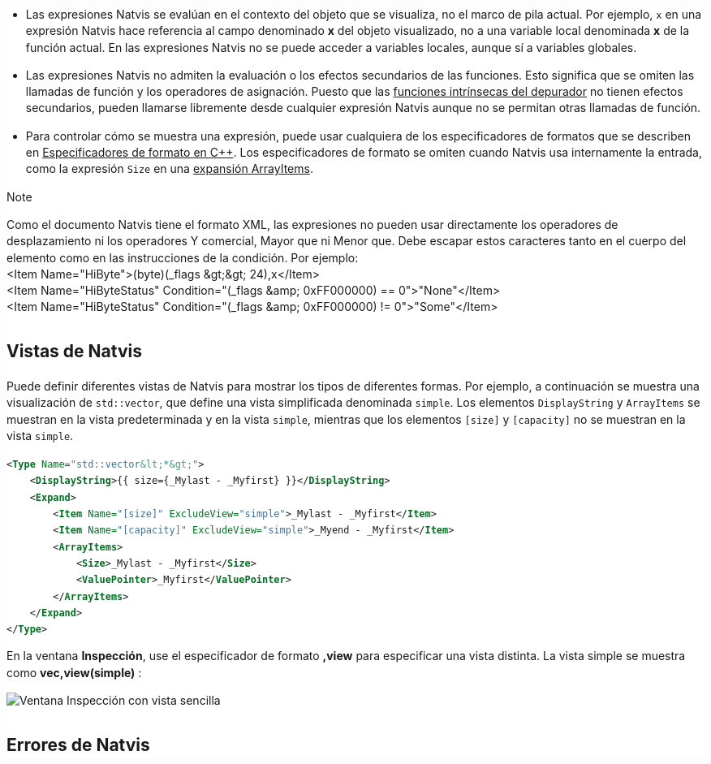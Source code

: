 - Las expresiones Natvis se evalúan en el contexto del objeto que se visualiza, no el marco de pila actual. Por ejemplo, `x` en una expresión Natvis hace referencia al campo denominado **x** del objeto visualizado, no a una variable local denominada **x** de la función actual. En las expresiones Natvis no se puede acceder a variables locales, aunque sí a variables globales.

- Las expresiones Natvis no admiten la evaluación o los efectos secundarios de las funciones. Esto significa que se omiten las llamadas de función y los operadores de asignación. Puesto que las [funciones intrínsecas del depurador](../debugger/expressions-in-the-debugger.md#BKMK_Using_debugger_intrinisic_functions_to_maintain_state) no tienen efectos secundarios, pueden llamarse libremente desde cualquier expresión Natvis aunque no se permitan otras llamadas de función.

- Para controlar cómo se muestra una expresión, puede usar cualquiera de los especificadores de formatos que se describen en [Especificadores de formato en C++](format-specifiers-in-cpp.md#BKMK_Visual_Studio_2012_format_specifiers). Los especificadores de formato se omiten cuando Natvis usa internamente la entrada, como la expresión `Size` en una [expansión ArrayItems](../debugger/create-custom-views-of-native-objects.md#BKMK_ArrayItems_expansion).

>[!NOTE]
> Como el documento Natvis tiene el formato XML, las expresiones no pueden usar directamente los operadores de desplazamiento ni los operadores Y comercial, Mayor que ni Menor que. Debe escapar estos caracteres tanto en el cuerpo del elemento como en las instrucciones de la condición. Por ejemplo:<br>
> \<Item Name="HiByte"\>(byte)(_flags \&gt;\&gt; 24),x\</Item\><br>
> \<Item Name="HiByteStatus" Condition="(_flags \&amp; 0xFF000000) == 0"\>"None"\</Item\><br>
> \<Item Name="HiByteStatus" Condition="(_flags \&amp; 0xFF000000) != 0"\>"Some"\</Item\>

## <a name="natvis-views"></a>Vistas de Natvis

Puede definir diferentes vistas de Natvis para mostrar los tipos de diferentes formas. Por ejemplo, a continuación se muestra una visualización de `std::vector`, que define una vista simplificada denominada `simple`. Los elementos `DisplayString` y `ArrayItems` se muestran en la vista predeterminada y en la vista `simple`, mientras que los elementos `[size]` y `[capacity]` no se muestran en la vista `simple`.

```xml
<Type Name="std::vector&lt;*&gt;">
    <DisplayString>{{ size={_Mylast - _Myfirst} }}</DisplayString>
    <Expand>
        <Item Name="[size]" ExcludeView="simple">_Mylast - _Myfirst</Item>
        <Item Name="[capacity]" ExcludeView="simple">_Myend - _Myfirst</Item>
        <ArrayItems>
            <Size>_Mylast - _Myfirst</Size>
            <ValuePointer>_Myfirst</ValuePointer>
        </ArrayItems>
    </Expand>
</Type>
```

En la ventana **Inspección**, use el especificador de formato **,view** para especificar una vista distinta. La vista simple se muestra como **vec,view(simple)** :

![Ventana Inspección con vista sencilla](../debugger/media/watch-simpleview.png "Ventana Inspección con vista sencilla")

## <a name="natvis-errors"></a><a name="BKMK_Diagnosing_Natvis_errors"></a> Errores de Natvis
